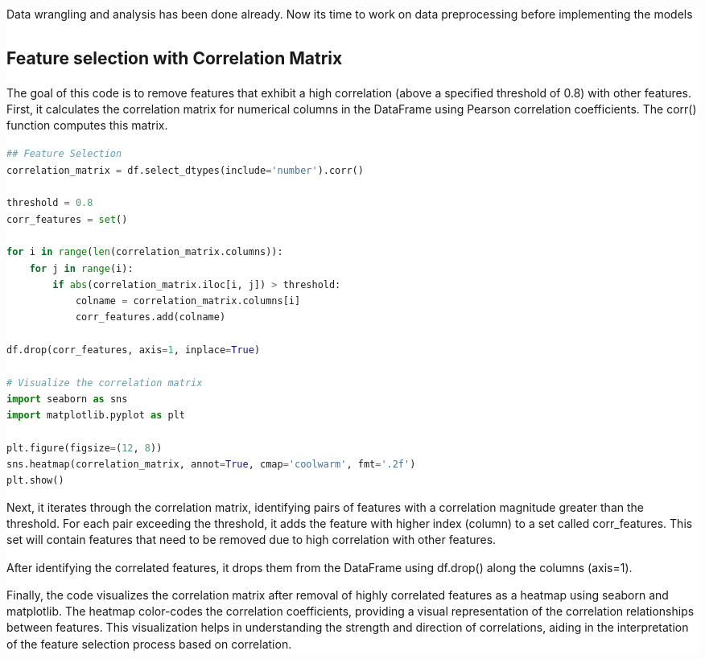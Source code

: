 Data wrangling and analysis has been done already. Now its time to work on data preprocessing before implementing the models

## Feature selection with Correlation Matrix

The goal of this code is to remove features that exhibit a high correlation (above a specified threshold of 0.8) with other features. First, it calculates the correlation matrix for numerical columns in the DataFrame using Pearson correlation coefficients. The corr() function computes this matrix.



``````python
## Feature Selection
correlation_matrix = df.select_dtypes(include='number').corr()

threshold = 0.8
corr_features = set()

for i in range(len(correlation_matrix.columns)):
    for j in range(i):
        if abs(correlation_matrix.iloc[i, j]) > threshold:
            colname = correlation_matrix.columns[i]
            corr_features.add(colname)

df.drop(corr_features, axis=1, inplace=True)

# Visualize the correlation matrix 
import seaborn as sns
import matplotlib.pyplot as plt

plt.figure(figsize=(12, 8))
sns.heatmap(correlation_matrix, annot=True, cmap='coolwarm', fmt='.2f')
plt.show()
``````

Next, it iterates through the correlation matrix, identifying pairs of features with a correlation magnitude greater than the threshold. For each pair exceeding the threshold, it adds the feature with higher index (column) to a set called corr_features. This set will contain features that need to be removed due to high correlation with other features.

After identifying the correlated features, it drops them from the DataFrame using df.drop() along the columns (axis=1).

Finally, the code visualizes the  correlation matrix after removal of highly correlated features as a heatmap using seaborn and matplotlib. The heatmap color-codes the correlation coefficients, providing a visual representation of the correlation relationships between features. This visualization helps in understanding the strength and direction of correlations, aiding in the interpretation of the feature selection process based on correlation.
